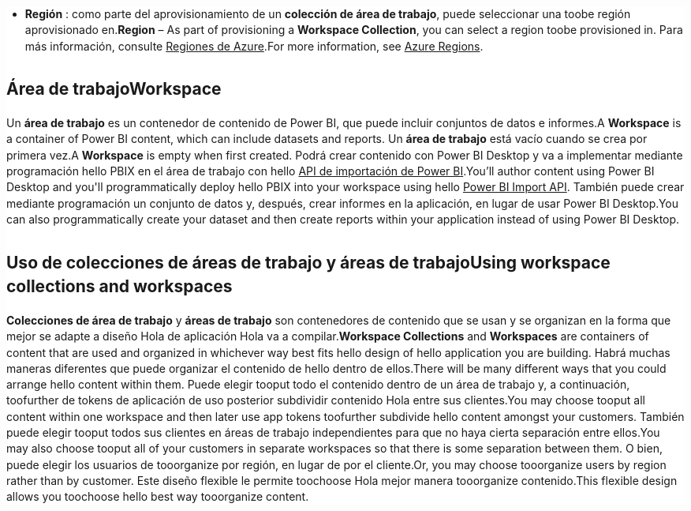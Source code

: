* <span data-ttu-id="e931e-122">**Región** : como parte del aprovisionamiento de un **colección de área de trabajo**, puede seleccionar una toobe región aprovisionado en.</span><span class="sxs-lookup"><span data-stu-id="e931e-122">**Region** – As part of provisioning a **Workspace Collection**, you can select a region toobe provisioned in.</span></span> <span data-ttu-id="e931e-123">Para más información, consulte [Regiones de Azure](https://azure.microsoft.com/regions/).</span><span class="sxs-lookup"><span data-stu-id="e931e-123">For more information, see [Azure Regions](https://azure.microsoft.com/regions/).</span></span>

## <a name="workspace"></a><span data-ttu-id="e931e-124">Área de trabajo</span><span class="sxs-lookup"><span data-stu-id="e931e-124">Workspace</span></span>
<span data-ttu-id="e931e-125">Un **área de trabajo** es un contenedor de contenido de Power BI, que puede incluir conjuntos de datos e informes.</span><span class="sxs-lookup"><span data-stu-id="e931e-125">A **Workspace** is a container of Power BI content, which can include datasets and reports.</span></span> <span data-ttu-id="e931e-126">Un **área de trabajo** está vacío cuando se crea por primera vez.</span><span class="sxs-lookup"><span data-stu-id="e931e-126">A **Workspace** is empty when first created.</span></span> <span data-ttu-id="e931e-127">Podrá crear contenido con Power BI Desktop y va a implementar mediante programación hello PBIX en el área de trabajo con hello [API de importación de Power BI](https://msdn.microsoft.com/library/mt711504.aspx).</span><span class="sxs-lookup"><span data-stu-id="e931e-127">You’ll author content using Power BI Desktop and you'll programmatically deploy hello PBIX into your workspace using hello [Power BI Import API](https://msdn.microsoft.com/library/mt711504.aspx).</span></span> <span data-ttu-id="e931e-128">También puede crear mediante programación un conjunto de datos y, después, crear informes en la aplicación, en lugar de usar Power BI Desktop.</span><span class="sxs-lookup"><span data-stu-id="e931e-128">You can also programmatically create your dataset and then create reports within your application instead of using Power BI Desktop.</span></span>

## <a name="using-workspace-collections-and-workspaces"></a><span data-ttu-id="e931e-129">Uso de colecciones de áreas de trabajo y áreas de trabajo</span><span class="sxs-lookup"><span data-stu-id="e931e-129">Using workspace collections and workspaces</span></span>
<span data-ttu-id="e931e-130">**Colecciones de área de trabajo** y **áreas de trabajo** son contenedores de contenido que se usan y se organizan en la forma que mejor se adapte a diseño Hola de aplicación Hola va a compilar.</span><span class="sxs-lookup"><span data-stu-id="e931e-130">**Workspace Collections** and **Workspaces** are containers of content that are used and organized in whichever way best fits hello design of hello application you are building.</span></span> <span data-ttu-id="e931e-131">Habrá muchas maneras diferentes que puede organizar el contenido de hello dentro de ellos.</span><span class="sxs-lookup"><span data-stu-id="e931e-131">There will be many different ways that you could arrange hello content within them.</span></span> <span data-ttu-id="e931e-132">Puede elegir tooput todo el contenido dentro de un área de trabajo y, a continuación, toofurther de tokens de aplicación de uso posterior subdividir contenido Hola entre sus clientes.</span><span class="sxs-lookup"><span data-stu-id="e931e-132">You may choose tooput all content within one workspace and then later use app tokens toofurther subdivide hello content amongst your customers.</span></span> <span data-ttu-id="e931e-133">También puede elegir tooput todos sus clientes en áreas de trabajo independientes para que no haya cierta separación entre ellos.</span><span class="sxs-lookup"><span data-stu-id="e931e-133">You may also choose tooput all of your customers in separate workspaces so that there is some separation between them.</span></span> <span data-ttu-id="e931e-134">O bien, puede elegir los usuarios de tooorganize por región, en lugar de por el cliente.</span><span class="sxs-lookup"><span data-stu-id="e931e-134">Or, you may choose tooorganize users by region rather than by customer.</span></span> <span data-ttu-id="e931e-135">Este diseño flexible le permite toochoose Hola mejor manera tooorganize contenido.</span><span class="sxs-lookup"><span data-stu-id="e931e-135">This flexible design allows you toochoose hello best way tooorganize content.</span></span>
